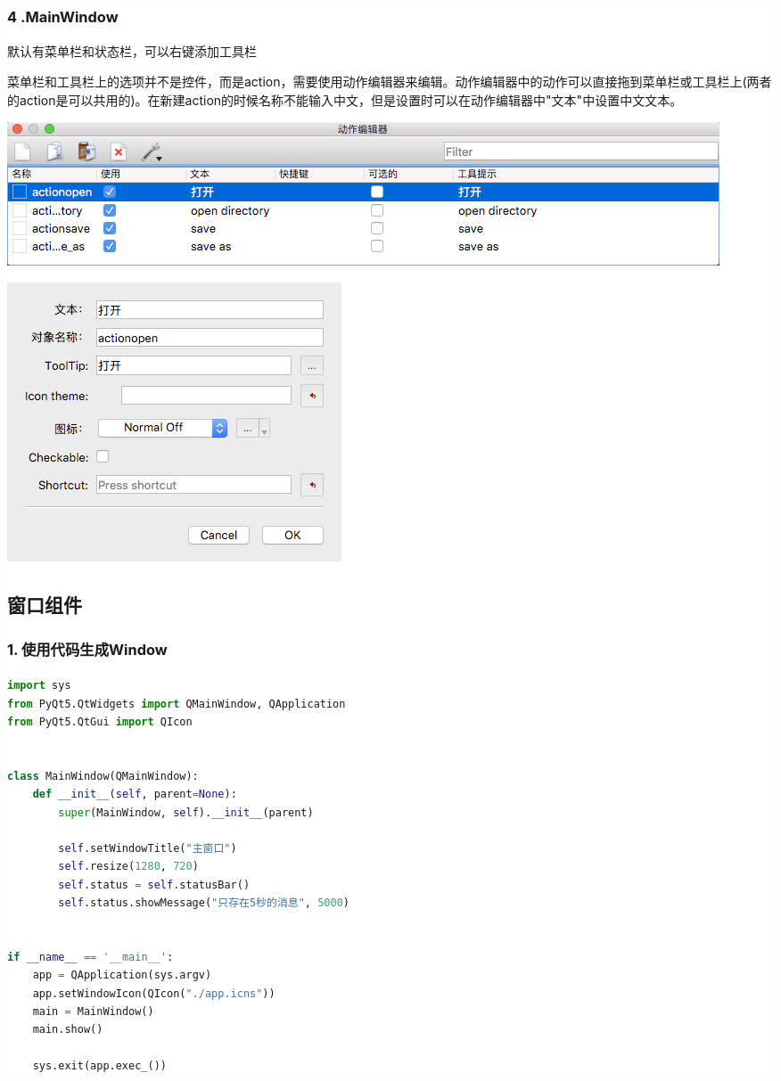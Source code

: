 ### 4 .MainWindow

默认有菜单栏和状态栏，可以右键添加工具栏

菜单栏和工具栏上的选项并不是控件，而是action，需要使用动作编辑器来编辑。动作编辑器中的动作可以直接拖到菜单栏或工具栏上(两者的action是可以共用的)。在新建action的时候名称不能输入中文，但是设置时可以在动作编辑器中"文本"中设置中文文本。

![image-20190524165020362](assets/image-20190524165020362.png)

![image-20190524164951110](assets/image-20190524164951110.png)

## 窗口组件

### 1. 使用代码生成Window

```python
import sys
from PyQt5.QtWidgets import QMainWindow, QApplication
from PyQt5.QtGui import QIcon


class MainWindow(QMainWindow):
    def __init__(self, parent=None):
        super(MainWindow, self).__init__(parent)

        self.setWindowTitle("主窗口")
        self.resize(1280, 720)
        self.status = self.statusBar()
        self.status.showMessage("只存在5秒的消息", 5000)


if __name__ == '__main__':
    app = QApplication(sys.argv)
    app.setWindowIcon(QIcon("./app.icns"))
    main = MainWindow()
    main.show()

    sys.exit(app.exec_())
```
